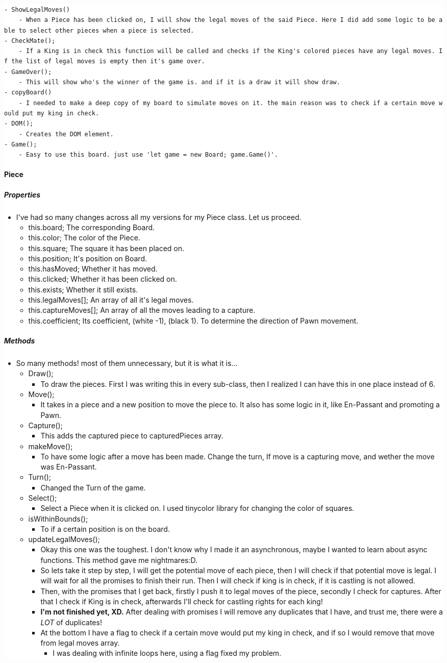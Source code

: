 	- ShowLegalMoves()
		- When a Piece has been clicked on, I will show the legal moves of the said Piece. Here I did add some logic to be able to select other pieces when a piece is selected.
	- CheckMate();
		- If a King is in check this function will be called and checks if the King's colored pieces have any legal moves. If the list of legal moves is empty then it's game over.
	- GameOver();
		- This will show who's the winner of the game is. and if it is a draw it will show draw.
	- copyBoard()
		- I needed to make a deep copy of my board to simulate moves on it. the main reason was to check if a certain move would put my king in check.
	- DOM();
		- Creates the DOM element.
	- Game();
		- Easy to use this board. just use 'let game = new Board; game.Game()'.

#### Piece
##### Properties
- I've had so many changes across all my versions for my Piece class. Let us proceed.
	- this.board;    The corresponding Board.
	- this.color;    The color of the Piece.
	- this.square;    The square it has been placed on.
	- this.position;    It's position on Board.
	- this.hasMoved;    Whether it has moved.
	- this.clicked;    Whether it has been clicked on.
	- this.exists;    Whether it still exists.
	- this.legalMoves[];    An array of all it's legal moves.
	- this.captureMoves[];    An array of all the moves leading to a capture.
	- this.coefficient;    Its coefficient, (white -1), (black 1). To determine the direction of Pawn movement.
##### Methods
- So many methods! most of them unnecessary, but it is what it is...
	- Draw();
		- To draw the pieces. First I was writing this in every sub-class, then I realized I can have this in one place instead of 6.
	- Move();
		- It takes in a piece and a new position to move the piece to. It also has some logic in it, like En-Passant and promoting a Pawn.
	- Capture();
		- This adds the captured piece to capturedPieces array.
	- makeMove();
		- To have some logic after a move has been made. Change the turn, If move is a capturing move, and wether the move was En-Passant.
	- Turn();
		- Changed the Turn of the game.
	- Select();
		- Select a Piece when it is clicked on. I used tinycolor library for changing the color of squares.
	- isWithinBounds();
		- To if a certain position is on the board.
	- updateLegalMoves();
		- Okay this one was the toughest. I don't know why I made it an asynchronous, maybe I wanted to learn about async functions. This method gave me nightmares:D.
		- So lets take it step by step, I will get the potential move of each piece, then I will check if that potential move is legal. I will wait for all the promises to finish their run. Then I will check if king is in check, if it is castling is not allowed.
		- Then, with the promises that I get back, firstly I push it to legal moves of the piece, secondly I check for captures. After that I check if King is in check, afterwards I'll check for castling rights for each king!
		- **I'm not finished yet, XD.** After dealing with promises I will remove any duplicates that I have, and trust me, there were a *LOT* of duplicates!
		- At the bottom I have a flag to check if a certain move would put my king in check, and if so I would remove that move from legal moves array.
			- I was dealing with infinite loops here, using a flag fixed my problem.
